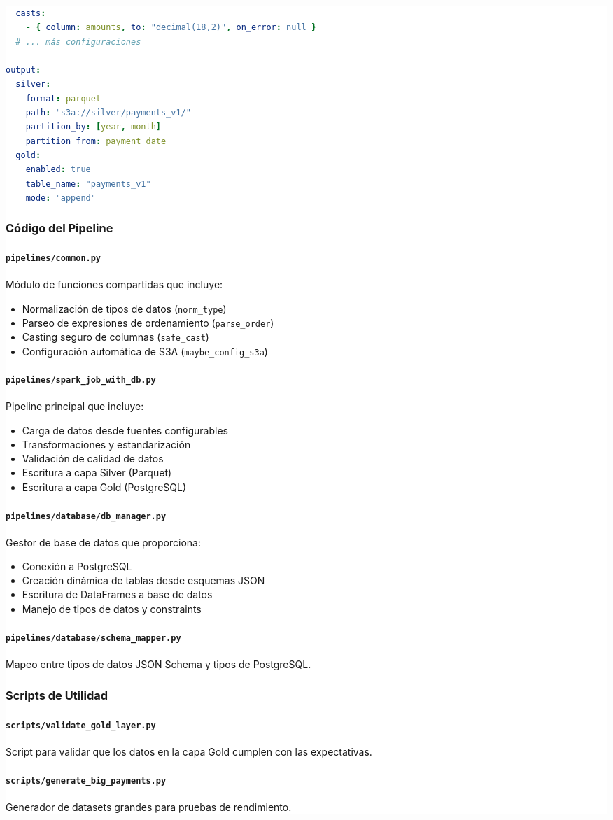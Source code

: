 ```yaml
  casts:
    - { column: amounts, to: "decimal(18,2)", on_error: null }
  # ... más configuraciones

output:
  silver:
    format: parquet
    path: "s3a://silver/payments_v1/"
    partition_by: [year, month]
    partition_from: payment_date
  gold:
    enabled: true
    table_name: "payments_v1"
    mode: "append"
```

### Código del Pipeline

#### `pipelines/common.py`
Módulo de funciones compartidas que incluye:
- Normalización de tipos de datos (`norm_type`)
- Parseo de expresiones de ordenamiento (`parse_order`)
- Casting seguro de columnas (`safe_cast`)
- Configuración automática de S3A (`maybe_config_s3a`)

#### `pipelines/spark_job_with_db.py`
Pipeline principal que incluye:
- Carga de datos desde fuentes configurables
- Transformaciones y estandarización
- Validación de calidad de datos
- Escritura a capa Silver (Parquet)
- Escritura a capa Gold (PostgreSQL)

#### `pipelines/database/db_manager.py`
Gestor de base de datos que proporciona:
- Conexión a PostgreSQL
- Creación dinámica de tablas desde esquemas JSON
- Escritura de DataFrames a base de datos
- Manejo de tipos de datos y constraints

#### `pipelines/database/schema_mapper.py`
Mapeo entre tipos de datos JSON Schema y tipos de PostgreSQL.

### Scripts de Utilidad

#### `scripts/validate_gold_layer.py`
Script para validar que los datos en la capa Gold cumplen con las expectativas.

#### `scripts/generate_big_payments.py`
Generador de datasets grandes para pruebas de rendimiento.
